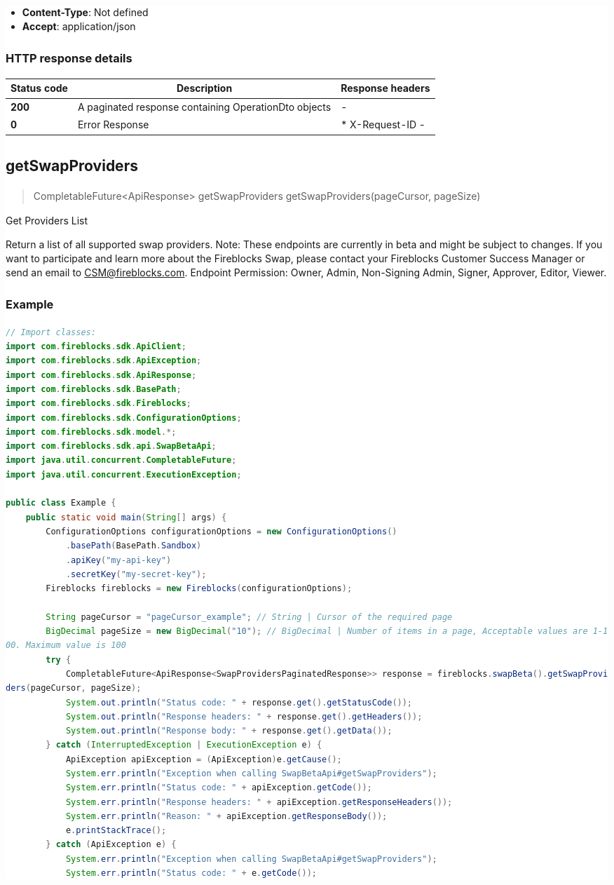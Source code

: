 - **Content-Type**: Not defined
- **Accept**: application/json

### HTTP response details
| Status code | Description | Response headers |
|-------------|-------------|------------------|
| **200** | A paginated response containing OperationDto objects |  -  |
| **0** | Error Response |  * X-Request-ID -  <br>  |


## getSwapProviders

> CompletableFuture<ApiResponse<SwapProvidersPaginatedResponse>> getSwapProviders getSwapProviders(pageCursor, pageSize)

Get Providers List

Return a list of all supported swap providers.  Note: These endpoints are currently in beta and might be subject to changes.  If you want to participate and learn more about the Fireblocks Swap, please contact your Fireblocks Customer Success Manager or send an email to CSM@fireblocks.com.  Endpoint Permission: Owner, Admin, Non-Signing Admin, Signer, Approver, Editor, Viewer.

### Example

```java
// Import classes:
import com.fireblocks.sdk.ApiClient;
import com.fireblocks.sdk.ApiException;
import com.fireblocks.sdk.ApiResponse;
import com.fireblocks.sdk.BasePath;
import com.fireblocks.sdk.Fireblocks;
import com.fireblocks.sdk.ConfigurationOptions;
import com.fireblocks.sdk.model.*;
import com.fireblocks.sdk.api.SwapBetaApi;
import java.util.concurrent.CompletableFuture;
import java.util.concurrent.ExecutionException;

public class Example {
    public static void main(String[] args) {
        ConfigurationOptions configurationOptions = new ConfigurationOptions()
            .basePath(BasePath.Sandbox)
            .apiKey("my-api-key")
            .secretKey("my-secret-key");
        Fireblocks fireblocks = new Fireblocks(configurationOptions);

        String pageCursor = "pageCursor_example"; // String | Cursor of the required page
        BigDecimal pageSize = new BigDecimal("10"); // BigDecimal | Number of items in a page, Acceptable values are 1-100. Maximum value is 100
        try {
            CompletableFuture<ApiResponse<SwapProvidersPaginatedResponse>> response = fireblocks.swapBeta().getSwapProviders(pageCursor, pageSize);
            System.out.println("Status code: " + response.get().getStatusCode());
            System.out.println("Response headers: " + response.get().getHeaders());
            System.out.println("Response body: " + response.get().getData());
        } catch (InterruptedException | ExecutionException e) {
            ApiException apiException = (ApiException)e.getCause();
            System.err.println("Exception when calling SwapBetaApi#getSwapProviders");
            System.err.println("Status code: " + apiException.getCode());
            System.err.println("Response headers: " + apiException.getResponseHeaders());
            System.err.println("Reason: " + apiException.getResponseBody());
            e.printStackTrace();
        } catch (ApiException e) {
            System.err.println("Exception when calling SwapBetaApi#getSwapProviders");
            System.err.println("Status code: " + e.getCode());
```
